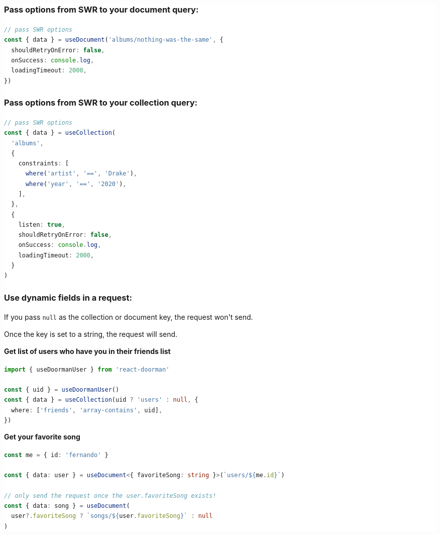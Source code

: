 ### Pass options from SWR to your document query:

```typescript
// pass SWR options
const { data } = useDocument('albums/nothing-was-the-same', {
  shouldRetryOnError: false,
  onSuccess: console.log,
  loadingTimeout: 2000,
})
```
### Pass options from SWR to your collection query:

```typescript
// pass SWR options
const { data } = useCollection(
  'albums',
  {
    constraints: [
      where('artist', '==', 'Drake'),
      where('year', '==', '2020'),
    ],
  },
  {
    listen: true,
    shouldRetryOnError: false,
    onSuccess: console.log,
    loadingTimeout: 2000,
  }
)
```

### Use dynamic fields in a request:

If you pass `null` as the collection or document key, the request won't send.

Once the key is set to a string, the request will send.

**Get list of users who have you in their friends list**

```typescript
import { useDoormanUser } from 'react-doorman'

const { uid } = useDoormanUser()
const { data } = useCollection(uid ? 'users' : null, {
  where: ['friends', 'array-contains', uid],
})
```

**Get your favorite song**

```typescript
const me = { id: 'fernando' }

const { data: user } = useDocument<{ favoriteSong: string }>(`users/${me.id}`)

// only send the request once the user.favoriteSong exists!
const { data: song } = useDocument(
  user?.favoriteSong ? `songs/${user.favoriteSong}` : null
)
```
